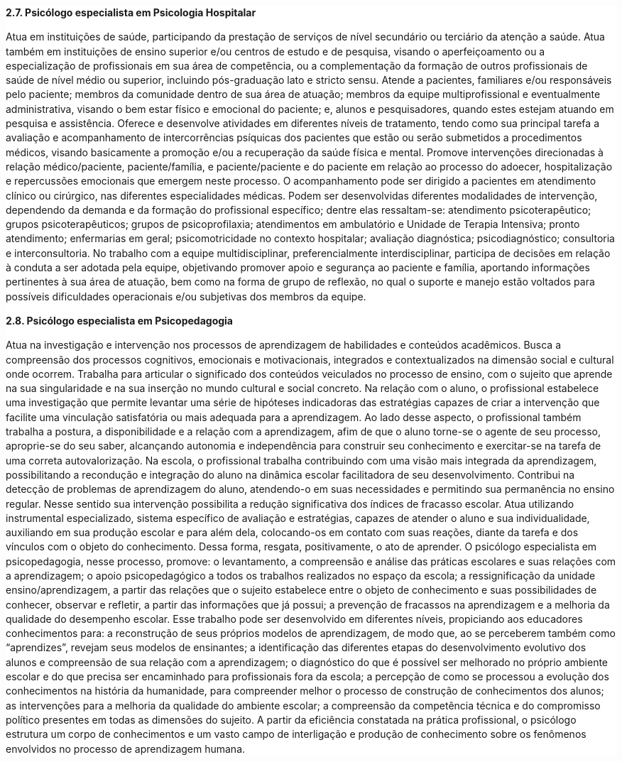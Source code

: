 **2.7. Psicólogo especialista em Psicologia Hospitalar**

Atua em instituições de saúde, participando da prestação de serviços de nível secundário ou terciário da atenção a saúde. Atua também em instituições de ensino superior e/ou centros de estudo e de pesquisa, visando o aperfeiçoamento ou a especialização de profissionais em sua área de competência, ou a complementação da formação de outros profissionais de saúde de nível médio ou superior, incluindo pós-graduação lato e stricto sensu. Atende a pacientes, familiares e/ou responsáveis pelo paciente; membros da comunidade dentro de sua área de atuação; membros da equipe multiprofissional e eventualmente administrativa, visando o bem estar físico e emocional do paciente; e, alunos e pesquisadores, quando estes estejam atuando em pesquisa e assistência. Oferece e desenvolve atividades em diferentes níveis de tratamento, tendo como sua principal tarefa a avaliação e acompanhamento de intercorrências psíquicas dos pacientes que estão ou serão submetidos a procedimentos médicos, visando basicamente a promoção e/ou a recuperação da saúde física e mental. Promove intervenções direcionadas à relação médico/paciente, paciente/família, e paciente/paciente e do paciente em relação ao processo do adoecer, hospitalização e repercussões emocionais que emergem neste processo. O acompanhamento pode ser dirigido a pacientes em atendimento clínico ou cirúrgico, nas diferentes especialidades médicas. Podem ser desenvolvidas diferentes modalidades de intervenção, dependendo da demanda e da formação do profissional específico; dentre elas ressaltam-se: atendimento psicoterapêutico; grupos psicoterapêuticos; grupos de psicoprofilaxia; atendimentos em ambulatório e Unidade de Terapia Intensiva; pronto atendimento; enfermarias em geral; psicomotricidade no contexto hospitalar; avaliação diagnóstica; psicodiagnóstico; consultoria e interconsultoria. No trabalho com a equipe multidisciplinar, preferencialmente interdisciplinar, participa de decisões em relação à conduta a ser adotada pela equipe, objetivando promover apoio e segurança ao paciente e família, aportando informações pertinentes à sua área de atuação, bem como na forma de grupo de reflexão, no qual o suporte e manejo estão voltados para possíveis dificuldades operacionais e/ou subjetivas dos membros da equipe.

**2.8. Psicólogo especialista em Psicopedagogia**

Atua na investigação e intervenção nos processos de aprendizagem de habilidades e conteúdos acadêmicos. Busca a compreensão dos processos cognitivos, emocionais e motivacionais, integrados e contextualizados na dimensão social e cultural onde ocorrem. Trabalha para articular o significado dos conteúdos veiculados no processo de ensino, com o sujeito que aprende na sua singularidade e na sua inserção no mundo cultural e social concreto. Na relação com o aluno, o profissional estabelece uma investigação que permite levantar uma série de hipóteses indicadoras das estratégias capazes de criar a intervenção que facilite uma vinculação satisfatória ou mais adequada para a aprendizagem. Ao lado desse aspecto, o profissional também trabalha a postura, a disponibilidade e a relação com a aprendizagem, afim de que o aluno torne-se o agente de seu processo, aproprie-se do seu saber, alcançando autonomia e independência para construir seu conhecimento e exercitar-se na tarefa de uma correta autovalorização. Na escola, o profissional trabalha contribuindo com uma visão mais integrada da aprendizagem, possibilitando a recondução e integração do aluno na dinâmica escolar facilitadora de seu desenvolvimento. Contribui na detecção de problemas de aprendizagem do aluno, atendendo-o em suas necessidades e permitindo sua permanência no ensino regular. Nesse sentido sua intervenção possibilita a redução significativa dos índices de fracasso escolar. Atua utilizando instrumental especializado, sistema específico de avaliação e estratégias, capazes de atender o aluno e sua individualidade, auxiliando em sua produção escolar e para além dela, colocando-os em contato com suas reações, diante da tarefa e dos vínculos com o objeto do conhecimento. Dessa forma, resgata, positivamente, o ato de aprender. O psicólogo especialista em psicopedagogia, nesse processo, promove: o levantamento, a compreensão e análise das práticas escolares e suas relações com a aprendizagem; o apoio psicopedagógico a todos os trabalhos realizados no espaço da escola; a ressignificação da unidade ensino/aprendizagem, a partir das relações que o sujeito estabelece entre o objeto de conhecimento e suas possibilidades de conhecer, observar e refletir, a partir das informações que já possui; a prevenção de fracassos na aprendizagem e a melhoria da qualidade do desempenho escolar. Esse trabalho pode ser desenvolvido em diferentes níveis, propiciando aos educadores conhecimentos para: a reconstrução de seus próprios modelos de aprendizagem, de modo que, ao se perceberem também como “aprendizes”, revejam seus modelos de ensinantes; a identificação das diferentes etapas do desenvolvimento evolutivo dos alunos e compreensão de sua relação com a aprendizagem; o diagnóstico do que é possível ser melhorado no próprio ambiente escolar e do que precisa ser encaminhado para profissionais fora da escola; a percepção de como se processou a evolução dos conhecimentos na história da humanidade, para compreender melhor o processo de construção de conhecimentos dos alunos; as intervenções para a melhoria da qualidade do ambiente escolar; a compreensão da competência técnica e do compromisso político presentes em todas as dimensões do sujeito. A partir da eficiência constatada na prática profissional, o psicólogo estrutura um corpo de conhecimentos e um vasto campo de interligação e produção de conhecimento sobre os fenômenos envolvidos no processo de aprendizagem humana.
